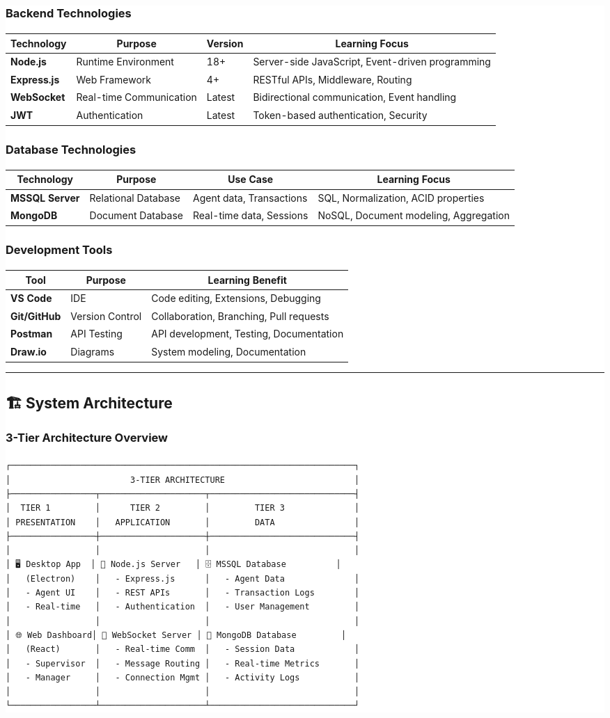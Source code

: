 ### Backend Technologies
| Technology | Purpose | Version | Learning Focus |
|------------|---------|---------|----------------|
| **Node.js** | Runtime Environment | 18+ | Server-side JavaScript, Event-driven programming |
| **Express.js** | Web Framework | 4+ | RESTful APIs, Middleware, Routing |
| **WebSocket** | Real-time Communication | Latest | Bidirectional communication, Event handling |
| **JWT** | Authentication | Latest | Token-based authentication, Security |

### Database Technologies
| Technology | Purpose | Use Case | Learning Focus |
|------------|---------|----------|----------------|
| **MSSQL Server** | Relational Database | Agent data, Transactions | SQL, Normalization, ACID properties |
| **MongoDB** | Document Database | Real-time data, Sessions | NoSQL, Document modeling, Aggregation |

### Development Tools
| Tool | Purpose | Learning Benefit |
|------|---------|------------------|
| **VS Code** | IDE | Code editing, Extensions, Debugging |
| **Git/GitHub** | Version Control | Collaboration, Branching, Pull requests |
| **Postman** | API Testing | API development, Testing, Documentation |
| **Draw.io** | Diagrams | System modeling, Documentation |

---

## 🏗️ System Architecture

### 3-Tier Architecture Overview

```
┌─────────────────────────────────────────────────────────────────────┐
│                        3-TIER ARCHITECTURE                          │
├─────────────────┬─────────────────────┬─────────────────────────────┤
│  TIER 1         │      TIER 2         │         TIER 3              │
│ PRESENTATION    │   APPLICATION       │         DATA                │
├─────────────────┼─────────────────────┼─────────────────────────────┤
│                 │                     │                             │
│ 🖥️ Desktop App  │ 🔧 Node.js Server   │ 🗄️ MSSQL Database          │
│   (Electron)    │   - Express.js      │   - Agent Data              │
│   - Agent UI    │   - REST APIs       │   - Transaction Logs        │
│   - Real-time   │   - Authentication  │   - User Management         │
│                 │                     │                             │
│ 🌐 Web Dashboard│ 🔗 WebSocket Server │ 🍃 MongoDB Database         │
│   (React)       │   - Real-time Comm  │   - Session Data            │
│   - Supervisor  │   - Message Routing │   - Real-time Metrics       │
│   - Manager     │   - Connection Mgmt │   - Activity Logs           │
│                 │                     │                             │
└─────────────────┴─────────────────────┴─────────────────────────────┘
```
